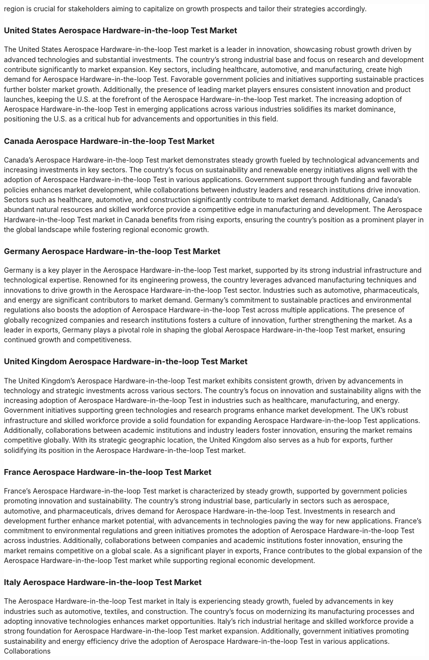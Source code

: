 region is crucial for stakeholders aiming to capitalize on growth prospects and tailor their strategies accordingly.</p><h3>United States Aerospace Hardware-in-the-loop Test Market</h3><p>The United States Aerospace Hardware-in-the-loop Test market is a leader in innovation, showcasing robust growth driven by advanced technologies and substantial investments. The country&rsquo;s strong industrial base and focus on research and development contribute significantly to market expansion. Key sectors, including healthcare, automotive, and manufacturing, create high demand for Aerospace Hardware-in-the-loop Test. Favorable government policies and initiatives supporting sustainable practices further bolster market growth. Additionally, the presence of leading market players ensures consistent innovation and product launches, keeping the U.S. at the forefront of the Aerospace Hardware-in-the-loop Test market. The increasing adoption of Aerospace Hardware-in-the-loop Test in emerging applications across various industries solidifies its market dominance, positioning the U.S. as a critical hub for advancements and opportunities in this field.</p><h3>Canada Aerospace Hardware-in-the-loop Test Market</h3><p>Canada&rsquo;s Aerospace Hardware-in-the-loop Test market demonstrates steady growth fueled by technological advancements and increasing investments in key sectors. The country&rsquo;s focus on sustainability and renewable energy initiatives aligns well with the adoption of Aerospace Hardware-in-the-loop Test in various applications. Government support through funding and favorable policies enhances market development, while collaborations between industry leaders and research institutions drive innovation. Sectors such as healthcare, automotive, and construction significantly contribute to market demand. Additionally, Canada&rsquo;s abundant natural resources and skilled workforce provide a competitive edge in manufacturing and development. The Aerospace Hardware-in-the-loop Test market in Canada benefits from rising exports, ensuring the country&rsquo;s position as a prominent player in the global landscape while fostering regional economic growth.</p><h3>Germany Aerospace Hardware-in-the-loop Test Market</h3><p>Germany is a key player in the Aerospace Hardware-in-the-loop Test market, supported by its strong industrial infrastructure and technological expertise. Renowned for its engineering prowess, the country leverages advanced manufacturing techniques and innovations to drive growth in the Aerospace Hardware-in-the-loop Test sector. Industries such as automotive, pharmaceuticals, and energy are significant contributors to market demand. Germany&rsquo;s commitment to sustainable practices and environmental regulations also boosts the adoption of Aerospace Hardware-in-the-loop Test across multiple applications. The presence of globally recognized companies and research institutions fosters a culture of innovation, further strengthening the market. As a leader in exports, Germany plays a pivotal role in shaping the global Aerospace Hardware-in-the-loop Test market, ensuring continued growth and competitiveness.</p><h3>United Kingdom Aerospace Hardware-in-the-loop Test Market</h3><p>The United Kingdom&rsquo;s Aerospace Hardware-in-the-loop Test market exhibits consistent growth, driven by advancements in technology and strategic investments across various sectors. The country&rsquo;s focus on innovation and sustainability aligns with the increasing adoption of Aerospace Hardware-in-the-loop Test in industries such as healthcare, manufacturing, and energy. Government initiatives supporting green technologies and research programs enhance market development. The UK&rsquo;s robust infrastructure and skilled workforce provide a solid foundation for expanding Aerospace Hardware-in-the-loop Test applications. Additionally, collaborations between academic institutions and industry leaders foster innovation, ensuring the market remains competitive globally. With its strategic geographic location, the United Kingdom also serves as a hub for exports, further solidifying its position in the Aerospace Hardware-in-the-loop Test market.</p><h3>France Aerospace Hardware-in-the-loop Test Market</h3><p>France&rsquo;s Aerospace Hardware-in-the-loop Test market is characterized by steady growth, supported by government policies promoting innovation and sustainability. The country&rsquo;s strong industrial base, particularly in sectors such as aerospace, automotive, and pharmaceuticals, drives demand for Aerospace Hardware-in-the-loop Test. Investments in research and development further enhance market potential, with advancements in technologies paving the way for new applications. France&rsquo;s commitment to environmental regulations and green initiatives promotes the adoption of Aerospace Hardware-in-the-loop Test across industries. Additionally, collaborations between companies and academic institutions foster innovation, ensuring the market remains competitive on a global scale. As a significant player in exports, France contributes to the global expansion of the Aerospace Hardware-in-the-loop Test market while supporting regional economic development.</p><h3>Italy Aerospace Hardware-in-the-loop Test Market</h3><p>The Aerospace Hardware-in-the-loop Test market in Italy is experiencing steady growth, fueled by advancements in key industries such as automotive, textiles, and construction. The country&rsquo;s focus on modernizing its manufacturing processes and adopting innovative technologies enhances market opportunities. Italy&rsquo;s rich industrial heritage and skilled workforce provide a strong foundation for Aerospace Hardware-in-the-loop Test market expansion. Additionally, government initiatives promoting sustainability and energy efficiency drive the adoption of Aerospace Hardware-in-the-loop Test in various applications. Collaborations